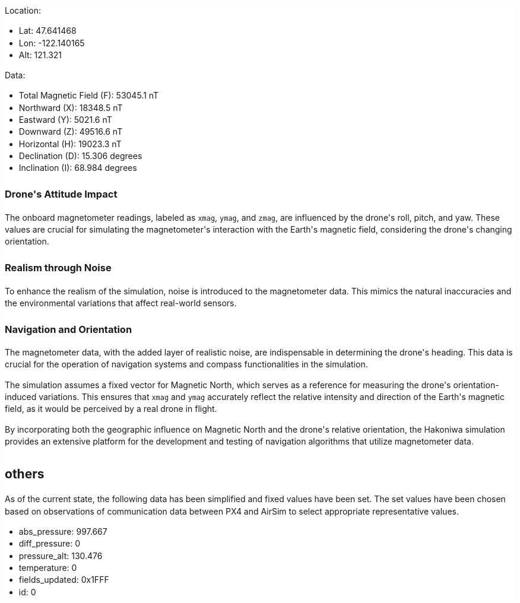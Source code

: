 Location:

* Lat: 47.641468
* Lon: -122.140165
* Alt: 121.321


Data:
* Total Magnetic Field (F): 53045.1 nT
* Northward (X): 18348.5 nT
* Eastward (Y): 5021.6 nT
* Downward (Z): 49516.6 nT
* Horizontal (H): 19023.3 nT
* Declination (D): 15.306 degrees
* Inclination (I): 68.984 degrees


### Drone's Attitude Impact
The onboard magnetometer readings, labeled as `xmag`, `ymag`, and `zmag`, are influenced by the drone's roll, pitch, and yaw. These values are crucial for simulating the magnetometer's interaction with the Earth's magnetic field, considering the drone's changing orientation.

### Realism through Noise
To enhance the realism of the simulation, noise is introduced to the magnetometer data. This mimics the natural inaccuracies and the environmental variations that affect real-world sensors.

### Navigation and Orientation
The magnetometer data, with the added layer of realistic noise, are indispensable in determining the drone's heading. This data is crucial for the operation of navigation systems and compass functionalities in the simulation.

The simulation assumes a fixed vector for Magnetic North, which serves as a reference for measuring the drone's orientation-induced variations. This ensures that `xmag` and `ymag` accurately reflect the relative intensity and direction of the Earth's magnetic field, as it would be perceived by a real drone in flight.

By incorporating both the geographic influence on Magnetic North and the drone's relative orientation, the Hakoniwa simulation provides an extensive platform for the development and testing of navigation algorithms that utilize magnetometer data.

## others

As of the current state, the following data has been simplified and fixed values have been set. The set values have been chosen based on observations of communication data between PX4 and AirSim to select appropriate representative values.

- abs_pressure: 997.667
- diff_pressure: 0
- pressure_alt: 130.476
- temperature: 0
- fields_updated: 0x1FFF
- id: 0


